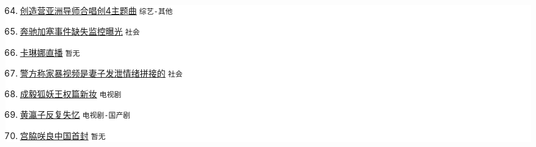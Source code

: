 64. [创造营亚洲导师合唱创4主题曲](https://m.weibo.cn/search?containerid=100103type%3D1%26t%3D10%26q%3D%23%E5%88%9B%E9%80%A0%E8%90%A5%E4%BA%9A%E6%B4%B2%E5%AF%BC%E5%B8%88%E5%90%88%E5%94%B1%E5%88%9B4%E4%B8%BB%E9%A2%98%E6%9B%B2%23&stream_entry_id=31&isnewpage=1&extparam=seat%3D1%26dgr%3D0%26band_rank%3D23%26stream_entry_id%3D31%26flag%3D0%26lcate%3D5001%26realpos%3D23%26c_type%3D31%26q%3D%2523%25E5%2588%259B%25E9%2580%25A0%25E8%2590%25A5%25E4%25BA%259A%25E6%25B4%25B2%25E5%25AF%25BC%25E5%25B8%2588%25E5%2590%2588%25E5%2594%25B1%25E5%2588%259B4%25E4%25B8%25BB%25E9%25A2%2598%25E6%259B%25B2%2523%26pos%3D24%26cate%3D5001%26filter_type%3Drealtimehot%26display_time%3D1706959072%26pre_seqid%3D17069590727770139599) `综艺-其他` 

65. [奔驰加塞事件缺失监控曝光](https://m.weibo.cn/search?containerid=100103type%3D1%26t%3D10%26q%3D%23%E5%A5%94%E9%A9%B0%E5%8A%A0%E5%A1%9E%E4%BA%8B%E4%BB%B6%E7%BC%BA%E5%A4%B1%E7%9B%91%E6%8E%A7%E6%9B%9D%E5%85%89%23&stream_entry_id=31&isnewpage=1&extparam=seat%3D1%26dgr%3D0%26band_rank%3D27%26stream_entry_id%3D31%26flag%3D0%26lcate%3D5001%26realpos%3D27%26c_type%3D31%26q%3D%2523%25E5%25A5%2594%25E9%25A9%25B0%25E5%258A%25A0%25E5%25A1%259E%25E4%25BA%258B%25E4%25BB%25B6%25E7%25BC%25BA%25E5%25A4%25B1%25E7%259B%2591%25E6%258E%25A7%25E6%259B%259D%25E5%2585%2589%2523%26pos%3D28%26cate%3D5001%26filter_type%3Drealtimehot%26display_time%3D1706959072%26pre_seqid%3D17069590727770139599) `社会` 

66. [卡琳娜直播](https://m.weibo.cn/search?containerid=100103type%3D1%26t%3D10%26q%3D%E5%8D%A1%E7%90%B3%E5%A8%9C%E7%9B%B4%E6%92%AD&stream_entry_id=31&isnewpage=1&extparam=seat%3D1%26dgr%3D0%26band_rank%3D28%26stream_entry_id%3D31%26flag%3D1%26lcate%3D5001%26realpos%3D28%26c_type%3D31%26q%3D%25E5%258D%25A1%25E7%2590%25B3%25E5%25A8%259C%25E7%259B%25B4%25E6%2592%25AD%26pos%3D29%26cate%3D5001%26filter_type%3Drealtimehot%26display_time%3D1706959072%26pre_seqid%3D17069590727770139599) `暂无` 

67. [警方称家暴视频是妻子发泄情绪拼接的](https://m.weibo.cn/search?containerid=100103type%3D1%26t%3D10%26q%3D%23%E8%AD%A6%E6%96%B9%E7%A7%B0%E5%AE%B6%E6%9A%B4%E8%A7%86%E9%A2%91%E6%98%AF%E5%A6%BB%E5%AD%90%E5%8F%91%E6%B3%84%E6%83%85%E7%BB%AA%E6%8B%BC%E6%8E%A5%E7%9A%84%23&stream_entry_id=31&isnewpage=1&extparam=seat%3D1%26dgr%3D0%26band_rank%3D30%26stream_entry_id%3D31%26flag%3D0%26lcate%3D5001%26realpos%3D30%26c_type%3D31%26q%3D%2523%25E8%25AD%25A6%25E6%2596%25B9%25E7%25A7%25B0%25E5%25AE%25B6%25E6%259A%25B4%25E8%25A7%2586%25E9%25A2%2591%25E6%2598%25AF%25E5%25A6%25BB%25E5%25AD%2590%25E5%258F%2591%25E6%25B3%2584%25E6%2583%2585%25E7%25BB%25AA%25E6%258B%25BC%25E6%258E%25A5%25E7%259A%2584%2523%26pos%3D31%26cate%3D5001%26filter_type%3Drealtimehot%26display_time%3D1706959072%26pre_seqid%3D17069590727770139599) `社会` 

68. [成毅狐妖王权篇新妆](https://m.weibo.cn/search?containerid=100103type%3D1%26t%3D10%26q%3D%23%E6%88%90%E6%AF%85%E7%8B%90%E5%A6%96%E7%8E%8B%E6%9D%83%E7%AF%87%E6%96%B0%E5%A6%86%23&stream_entry_id=31&isnewpage=1&extparam=seat%3D1%26dgr%3D0%26band_rank%3D31%26stream_entry_id%3D31%26flag%3D1%26lcate%3D5001%26realpos%3D31%26c_type%3D31%26q%3D%2523%25E6%2588%2590%25E6%25AF%2585%25E7%258B%2590%25E5%25A6%2596%25E7%258E%258B%25E6%259D%2583%25E7%25AF%2587%25E6%2596%25B0%25E5%25A6%2586%2523%26pos%3D32%26cate%3D5001%26filter_type%3Drealtimehot%26display_time%3D1706959072%26pre_seqid%3D17069590727770139599) `电视剧` 

69. [黄瀛子反复失忆](https://m.weibo.cn/search?containerid=100103type%3D1%26t%3D10%26q%3D%23%E9%BB%84%E7%80%9B%E5%AD%90%E5%8F%8D%E5%A4%8D%E5%A4%B1%E5%BF%86%23&stream_entry_id=31&isnewpage=1&extparam=seat%3D1%26dgr%3D0%26band_rank%3D32%26stream_entry_id%3D31%26flag%3D1%26lcate%3D5001%26realpos%3D32%26c_type%3D31%26q%3D%2523%25E9%25BB%2584%25E7%2580%259B%25E5%25AD%2590%25E5%258F%258D%25E5%25A4%258D%25E5%25A4%25B1%25E5%25BF%2586%2523%26pos%3D33%26cate%3D5001%26filter_type%3Drealtimehot%26display_time%3D1706959072%26pre_seqid%3D17069590727770139599) `电视剧-国产剧` 

70. [宫脇咲良中国首封](https://m.weibo.cn/search?containerid=100103type%3D1%26t%3D10%26q%3D%23%E5%AE%AB%E8%84%87%E5%92%B2%E8%89%AF%E4%B8%AD%E5%9B%BD%E9%A6%96%E5%B0%81%23&stream_entry_id=31&isnewpage=1&extparam=seat%3D1%26dgr%3D0%26band_rank%3D35%26stream_entry_id%3D31%26flag%3D1%26lcate%3D5001%26realpos%3D35%26c_type%3D31%26q%3D%2523%25E5%25AE%25AB%25E8%2584%2587%25E5%2592%25B2%25E8%2589%25AF%25E4%25B8%25AD%25E5%259B%25BD%25E9%25A6%2596%25E5%25B0%2581%2523%26pos%3D36%26cate%3D5001%26filter_type%3Drealtimehot%26display_time%3D1706959072%26pre_seqid%3D17069590727770139599) `暂无` 
